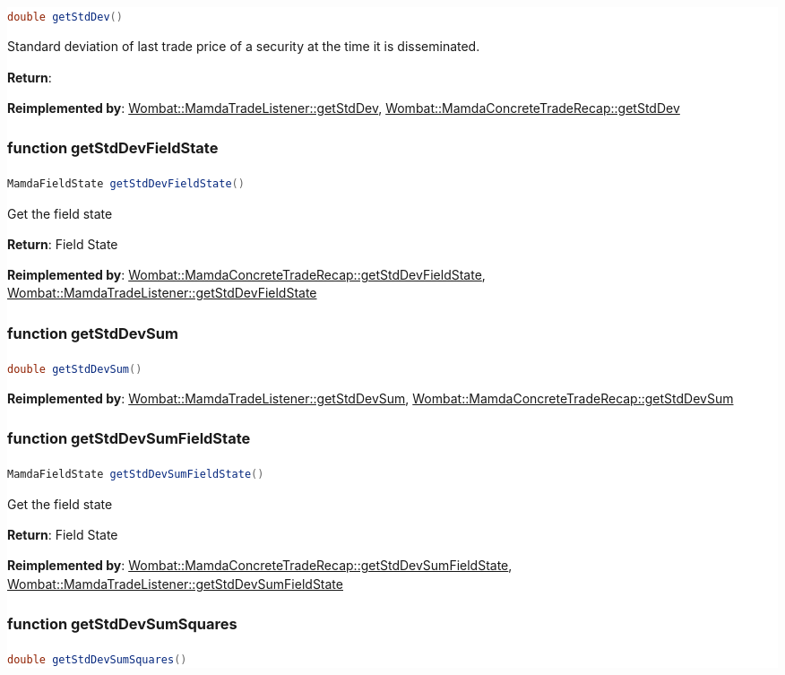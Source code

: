 ```csharp
double getStdDev()
```

Standard deviation of last trade price of a security at the time it is disseminated. 

**Return**: 

**Reimplemented by**: [Wombat::MamdaTradeListener::getStdDev](classWombat_1_1MamdaTradeListener.html#function-getstddev), [Wombat::MamdaConcreteTradeRecap::getStdDev](classWombat_1_1MamdaConcreteTradeRecap.html#function-getstddev)


### function getStdDevFieldState

```csharp
MamdaFieldState getStdDevFieldState()
```

Get the field state 

**Return**: Field State

**Reimplemented by**: [Wombat::MamdaConcreteTradeRecap::getStdDevFieldState](classWombat_1_1MamdaConcreteTradeRecap.html#function-getstddevfieldstate), [Wombat::MamdaTradeListener::getStdDevFieldState](classWombat_1_1MamdaTradeListener.html#function-getstddevfieldstate)


### function getStdDevSum

```csharp
double getStdDevSum()
```


**Reimplemented by**: [Wombat::MamdaTradeListener::getStdDevSum](classWombat_1_1MamdaTradeListener.html#function-getstddevsum), [Wombat::MamdaConcreteTradeRecap::getStdDevSum](classWombat_1_1MamdaConcreteTradeRecap.html#function-getstddevsum)


### function getStdDevSumFieldState

```csharp
MamdaFieldState getStdDevSumFieldState()
```

Get the field state 

**Return**: Field State

**Reimplemented by**: [Wombat::MamdaConcreteTradeRecap::getStdDevSumFieldState](classWombat_1_1MamdaConcreteTradeRecap.html#function-getstddevsumfieldstate), [Wombat::MamdaTradeListener::getStdDevSumFieldState](classWombat_1_1MamdaTradeListener.html#function-getstddevsumfieldstate)


### function getStdDevSumSquares

```csharp
double getStdDevSumSquares()
```
